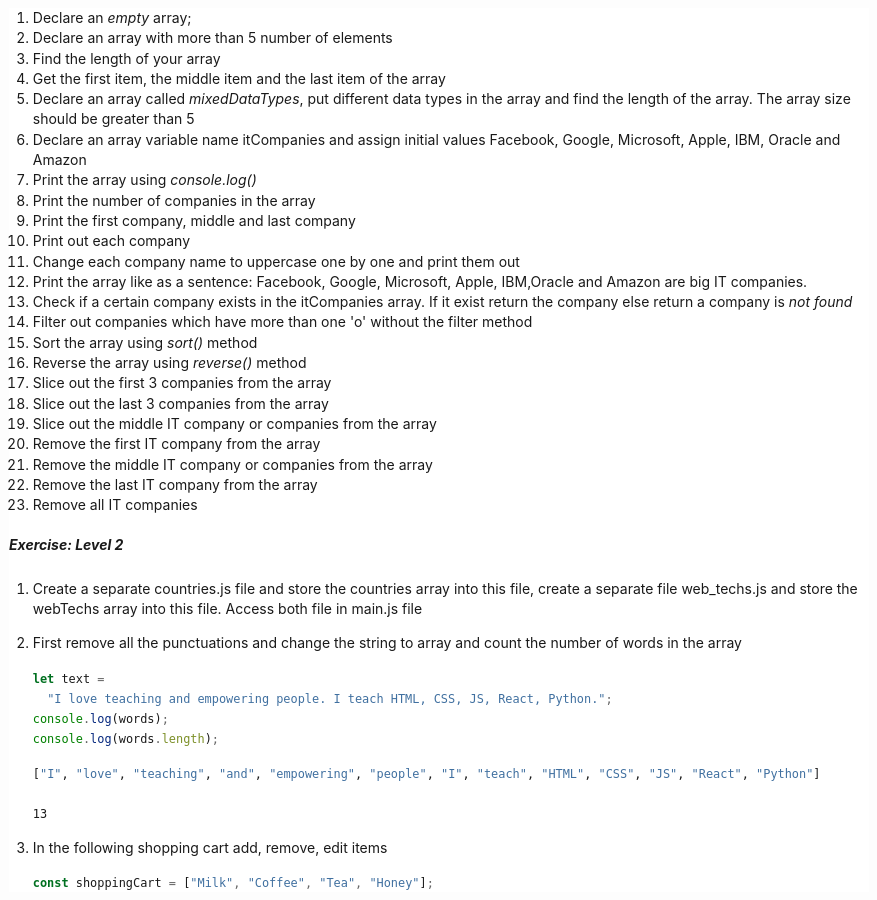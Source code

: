 1. Declare an _empty_ array;
2. Declare an array with more than 5 number of elements
3. Find the length of your array
4. Get the first item, the middle item and the last item of the array
5. Declare an array called _mixedDataTypes_, put different data types in the array and find the length of the array. The array size should be greater than 5
6. Declare an array variable name itCompanies and assign initial values Facebook, Google, Microsoft, Apple, IBM, Oracle and Amazon
7. Print the array using _console.log()_
8. Print the number of companies in the array
9. Print the first company, middle and last company
10. Print out each company
11. Change each company name to uppercase one by one and print them out
12. Print the array like as a sentence: Facebook, Google, Microsoft, Apple, IBM,Oracle and Amazon are big IT companies.
13. Check if a certain company exists in the itCompanies array. If it exist return the company else return a company is _not found_
14. Filter out companies which have more than one 'o' without the filter method
15. Sort the array using _sort()_ method
16. Reverse the array using _reverse()_ method
17. Slice out the first 3 companies from the array
18. Slice out the last 3 companies from the array
19. Slice out the middle IT company or companies from the array
20. Remove the first IT company from the array
21. Remove the middle IT company or companies from the array
22. Remove the last IT company from the array
23. Remove all IT companies

##### Exercise: Level 2

1. Create a separate countries.js file and store the countries array into this file, create a separate file web_techs.js and store the webTechs array into this file. Access both file in main.js file
1. First remove all the punctuations and change the string to array and count the number of words in the array

   ```js
   let text =
     "I love teaching and empowering people. I teach HTML, CSS, JS, React, Python.";
   console.log(words);
   console.log(words.length);
   ```

   ```sh
   ["I", "love", "teaching", "and", "empowering", "people", "I", "teach", "HTML", "CSS", "JS", "React", "Python"]

   13
   ```

1. In the following shopping cart add, remove, edit items

   ```js
   const shoppingCart = ["Milk", "Coffee", "Tea", "Honey"];
   ```
